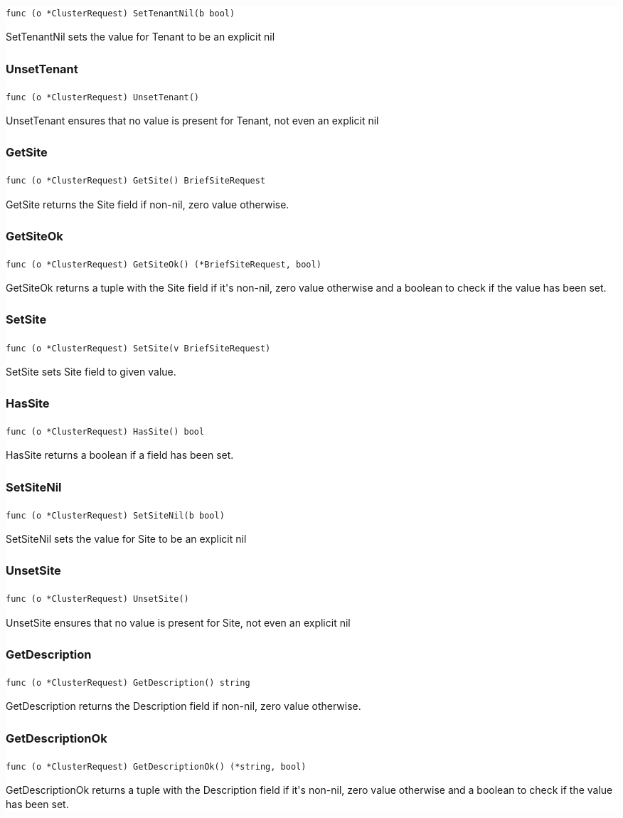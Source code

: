 `func (o *ClusterRequest) SetTenantNil(b bool)`

 SetTenantNil sets the value for Tenant to be an explicit nil

### UnsetTenant
`func (o *ClusterRequest) UnsetTenant()`

UnsetTenant ensures that no value is present for Tenant, not even an explicit nil
### GetSite

`func (o *ClusterRequest) GetSite() BriefSiteRequest`

GetSite returns the Site field if non-nil, zero value otherwise.

### GetSiteOk

`func (o *ClusterRequest) GetSiteOk() (*BriefSiteRequest, bool)`

GetSiteOk returns a tuple with the Site field if it's non-nil, zero value otherwise
and a boolean to check if the value has been set.

### SetSite

`func (o *ClusterRequest) SetSite(v BriefSiteRequest)`

SetSite sets Site field to given value.

### HasSite

`func (o *ClusterRequest) HasSite() bool`

HasSite returns a boolean if a field has been set.

### SetSiteNil

`func (o *ClusterRequest) SetSiteNil(b bool)`

 SetSiteNil sets the value for Site to be an explicit nil

### UnsetSite
`func (o *ClusterRequest) UnsetSite()`

UnsetSite ensures that no value is present for Site, not even an explicit nil
### GetDescription

`func (o *ClusterRequest) GetDescription() string`

GetDescription returns the Description field if non-nil, zero value otherwise.

### GetDescriptionOk

`func (o *ClusterRequest) GetDescriptionOk() (*string, bool)`

GetDescriptionOk returns a tuple with the Description field if it's non-nil, zero value otherwise
and a boolean to check if the value has been set.
